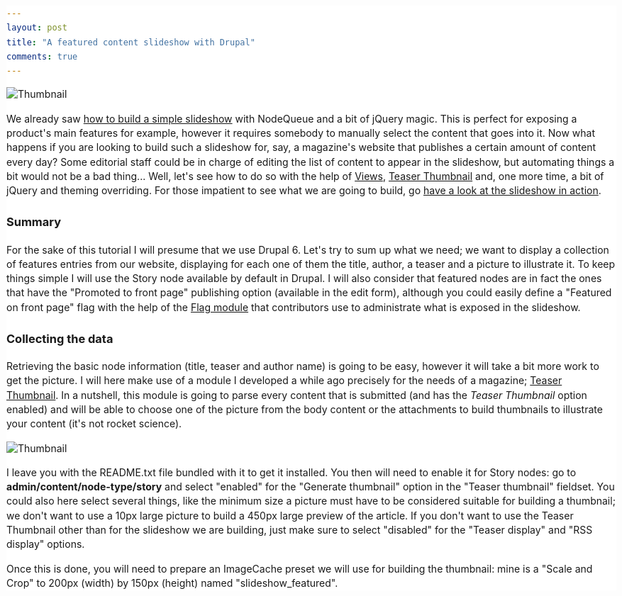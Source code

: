 ```yaml
---
layout: post
title: "A featured content slideshow with Drupal"
comments: true
---
```


![Thumbnail](/files/featured_slideshow.png)

We already saw [how to build a simple slideshow](/2009/01/20/simple-galleries-and-slideshows/) with NodeQueue and a bit of jQuery magic. This is perfect for exposing a product's main features for example, however it requires somebody to manually select the content that goes into it. Now what happens if you are looking to build such a slideshow for, say, a magazine's website that publishes a certain amount of content every day? Some editorial staff could be in charge of editing the list of content to appear in the slideshow, but automating things a bit would not be a bad thing... Well, let's see how to do so with the help of [Views](http://drupal.org/project/views), [Teaser Thumbnail](http://drupal.org/project/teaserthumbnail) and, one more time, a bit of jQuery and theming overriding. For those impatient to see what we are going to build, go [have a look at the slideshow in action](http://d6.wiredcraft.com/node/4).

### Summary

For the sake of this tutorial I will presume that we use Drupal 6. Let's try to sum up what we need; we want to display a collection of features entries from our website, displaying for each one of them the title, author, a teaser and a picture to illustrate it. To keep things simple I will use the Story node available by default in Drupal. I will also consider that featured nodes are in fact the ones that have the "Promoted to front page" publishing option (available in the edit form), although you could easily define a "Featured on front page" flag with the help of the [Flag module](http://drupal.org/project/flag) that contributors use to administrate what is exposed in the slideshow.

### Collecting the data

Retrieving the basic node information (title, teaser and author name) is going to be easy, however it will take a bit more work to get the picture. I will here make use of a module I developed a while ago precisely for the needs of a magazine; [Teaser Thumbnail](http://drupal.org/project/teaserthumbnail). In a nutshell, this module is going to parse every content that is submitted (and has the *Teaser Thumbnail* option enabled) and will be able to choose one of the picture from the body content or the attachments to build thumbnails to illustrate your content (it's not rocket science).

![Thumbnail](/files/teaserthumbnail_0.png)

I leave you with the README.txt file bundled with it to get it installed. You then will need to enable it for Story nodes: go to **admin/content/node-type/story** and select "enabled" for the "Generate thumbnail" option in the "Teaser thumbnail" fieldset. You could also here select several things, like the minimum size a picture must have to be considered suitable for building a thumbnail; we don't want to use a 10px large picture to build a 450px large preview of the article. If you don't want to use the Teaser Thumbnail other than for the slideshow we are building, just make sure to select "disabled" for the "Teaser display" and "RSS display" options.

Once this is done, you will need to prepare an ImageCache preset we will use for building the thumbnail: mine is a "Scale and Crop" to 200px (width) by 150px (height) named "slideshow_featured".
